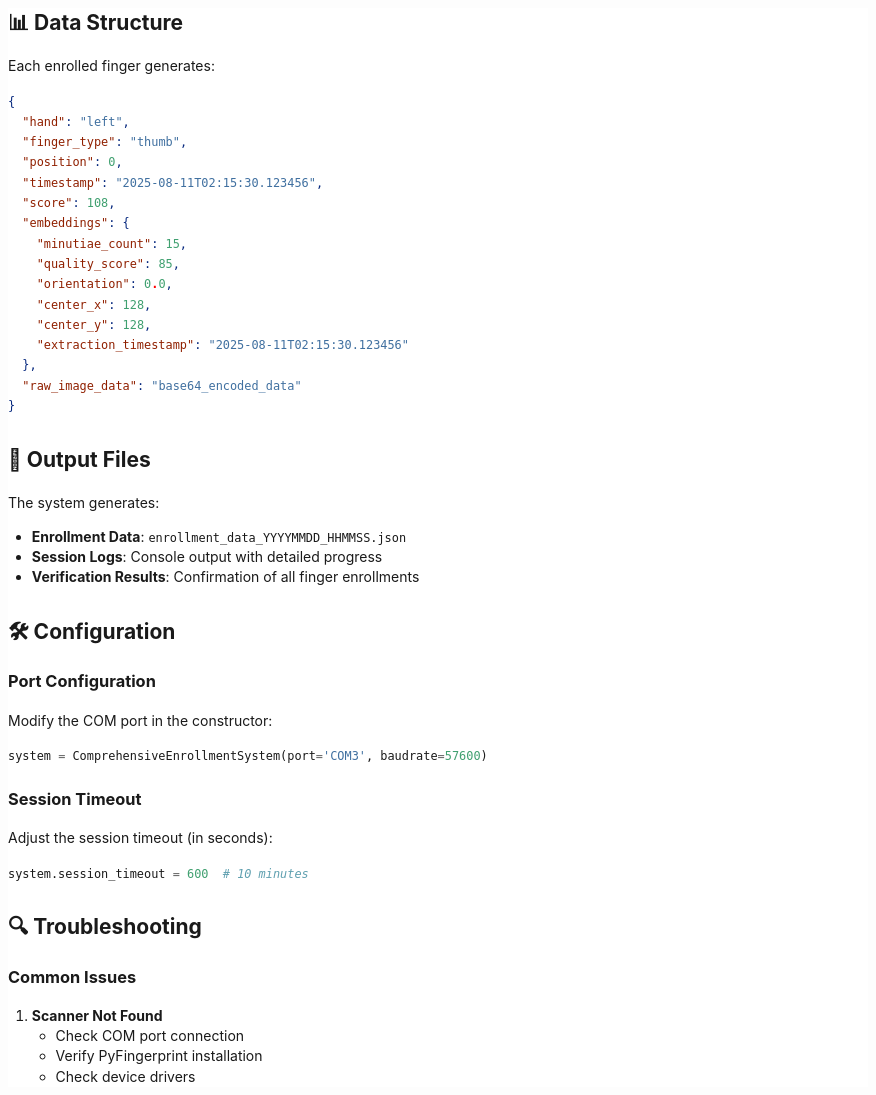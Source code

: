 ## 📊 Data Structure

Each enrolled finger generates:

```json
{
  "hand": "left",
  "finger_type": "thumb", 
  "position": 0,
  "timestamp": "2025-08-11T02:15:30.123456",
  "score": 108,
  "embeddings": {
    "minutiae_count": 15,
    "quality_score": 85,
    "orientation": 0.0,
    "center_x": 128,
    "center_y": 128,
    "extraction_timestamp": "2025-08-11T02:15:30.123456"
  },
  "raw_image_data": "base64_encoded_data"
}
```

## 💾 Output Files

The system generates:
- **Enrollment Data**: `enrollment_data_YYYYMMDD_HHMMSS.json`
- **Session Logs**: Console output with detailed progress
- **Verification Results**: Confirmation of all finger enrollments

## 🛠️ Configuration

### Port Configuration
Modify the COM port in the constructor:

```python
system = ComprehensiveEnrollmentSystem(port='COM3', baudrate=57600)
```

### Session Timeout
Adjust the session timeout (in seconds):

```python
system.session_timeout = 600  # 10 minutes
```

## 🔍 Troubleshooting

### Common Issues

1. **Scanner Not Found**
   - Check COM port connection
   - Verify PyFingerprint installation
   - Check device drivers

